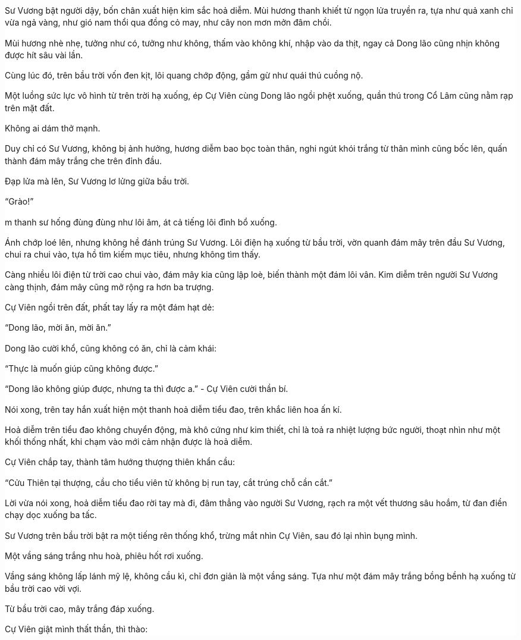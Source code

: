 Sư Vương bật người dậy, bốn chân xuất hiện kim sắc hoả diễm. Mùi hương thanh khiết từ ngọn lửa truyền ra, tựa như quả xanh chỉ vừa ngả vàng, như gió nam thổi qua đồng cỏ may, như cây non mơn mởn đâm chồi. 

Mùi hương nhè nhẹ, tưởng như có, tưởng như không, thấm vào không khí, nhập vào da thịt, ngay cả Dong lão cũng nhịn không được hít sâu vài lần. 

Cùng lúc đó, trên bầu trời vốn đen kịt, lôi quang chớp động, gầm gừ như quái thú cuồng nộ. 

Một luồng sức lực vô hình từ trên trời hạ xuống, ép Cự Viên cùng Dong lão ngồi phệt xuống, quần thú trong Cổ Lâm cũng nằm rạp trên mặt đất. 

Không ai dám thở mạnh. 

Duy chỉ có Sư Vương, không bị ảnh hưởng, hương diễm bao bọc toàn thân, nghi ngút khói trắng từ thân mình cũng bốc lên, quấn thành đám mây trắng che trên đỉnh đầu. 

Đạp lửa mà lên, Sư Vương lơ lửng giữa bầu trời. 

“Grào!”

 m thanh sư hống đùng đùng như lôi âm, át cả tiếng lôi đình bổ xuống. 

Ánh chớp loé lên, nhưng không hề đánh trúng Sư Vương. Lôi điện hạ xuống từ bầu trời, vờn quanh đám mây trên đầu Sư Vương, chui ra chui vào, tựa hồ tìm kiếm mục tiêu, nhưng không tìm thấy. 

Càng nhiều lôi điện từ trời cao chui vào, đám mây kia cũng lập loè, biến thành một đám lôi vân. Kim diễm trên người Sư Vương càng thịnh, đám mây cũng mở rộng ra hơn ba trượng. 

Cự Viên ngồi trên đất, phất tay lấy ra một đám hạt dẻ: 

“Dong lão, mời ăn, mời ăn.” 

Dong lão cười khổ, cũng không có ăn, chỉ là cảm khái:

“Thực là muốn giúp cũng không được.” 

“Dong lão không giúp được, nhưng ta thì được a.”  - Cự Viên cười thần bí. 

Nói xong, trên tay hắn xuất hiện một thanh hoả diễm tiểu đao, trên khắc liên hoa ấn kí. 

Hoả diễm trên tiểu đao không chuyển động, mà khô cứng như kim thiết, chỉ là toả ra nhiệt lượng bức người, thoạt nhìn như một khối thống nhất, khi chạm vào mới cảm nhận được là hoả diễm. 

Cự Viên chắp tay, thành tâm hướng thượng thiên khẩn cầu: 

“Cửu Thiên tại thượng, cầu cho tiểu viên tử không bị run tay, cắt trúng chỗ cần cắt.” 

Lời vừa nói xong, hoả diễm tiểu đao rời tay mà đi, đâm thẳng vào người Sư Vương, rạch ra một vết thương sâu hoắm, từ đan điền chạy dọc xuống ba tấc. 

Sư Vương trên bầu trời bật ra một tiếng rên thống khổ, trừng mắt nhìn Cự Viên, sau đó lại nhìn bụng mình. 

Một vầng sáng trắng nhu hoà, phiêu hốt rơi xuống. 

Vầng sáng không lấp lánh mỹ lệ, không cầu kì, chỉ đơn giản là một vầng sáng. Tựa như một đám mây trắng bồng bềnh hạ xuống từ bầu trời cao vời vợi. 

Từ bầu trời cao, mây trắng đáp xuống. 

Cự Viên giật mình thất thần, thì thào:
